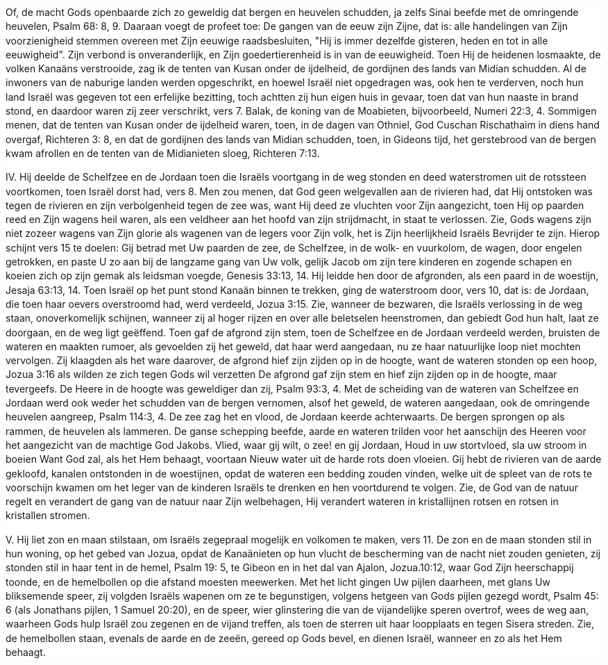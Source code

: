 Of, de macht Gods openbaarde zich zo geweldig dat bergen en heuvelen schudden, ja zelfs Sinai beefde met de omringende heuvelen, Psalm 68: 8, 9. Daaraan voegt de profeet toe: De gangen van de eeuw zijn Zijne, dat is: alle handelingen van Zijn voorzienigheid stemmen overeen met Zijn eeuwige raadsbesluiten, "Hij is immer dezelfde gisteren, heden en tot in alle eeuwigheid". Zijn verbond is onveranderlijk, en Zijn goedertierenheid is in van de eeuwigheid. Toen Hij de heidenen losmaakte, de volken Kanaäns verstrooide, zag ik de tenten van Kusan onder de ijdelheid, de gordijnen des lands van Midian schudden. Al de inwoners van de naburige landen werden opgeschrikt, en hoewel Israël niet opgedragen was, ook hen te verderven, noch hun land Israël was gegeven tot een erfelijke bezitting, toch achtten zij hun eigen huis in gevaar, toen dat van hun naaste in brand stond, en daardoor waren zij zeer verschrikt, vers 7. Balak, de koning van de Moabieten, bijvoorbeeld, Numeri 22:3, 4. Sommigen menen, dat de tenten van Kusan onder de ijdelheid waren, toen, in de dagen van Othniel, God Cuschan Rischathaim in diens hand overgaf, Richteren 3: 8, en dat de gordijnen des lands van Midian schudden, toen, in Gideons tijd, het gerstebrood van de bergen kwam afrollen en de tenten van de Midianieten sloeg, Richteren 7:13.

IV. Hij deelde de Schelfzee en de Jordaan toen die Israëls voortgang in de weg stonden en deed waterstromen uit de rotssteen voortkomen, toen Israël dorst had, vers 8. Men zou menen, dat God geen welgevallen aan de rivieren had, dat Hij ontstoken was tegen de rivieren en zijn verbolgenheid tegen de zee was, want Hij deed ze vluchten voor Zijn aangezicht, toen Hij op paarden reed en Zijn wagens heil waren, als een veldheer aan het hoofd van zijn strijdmacht, in staat te verlossen. Zie, Gods wagens zijn niet zozeer wagens van Zijn glorie als wagenen van de legers voor Zijn volk, het is Zijn heerlijkheid Israëls Bevrijder te zijn. Hierop schijnt vers 15 te doelen: Gij betrad met Uw paarden de zee, de Schelfzee, in de wolk- en vuurkolom, de wagen, door engelen getrokken, en paste U zo aan bij de langzame gang van Uw volk, gelijk Jacob om zijn tere kinderen en zogende schapen en koeien zich op zijn gemak als leidsman voegde, Genesis 33:13, 14. Hij leidde hen door de afgronden, als een paard in de woestijn, Jesaja 63:13, 14. Toen Israël op het punt stond Kanaän binnen te trekken, ging de waterstroom door, vers 10, dat is: de Jordaan, die toen haar oevers overstroomd had, werd verdeeld, Jozua 3:15. Zie, wanneer de bezwaren, die Israëls verlossing in de weg staan, onoverkomelijk schijnen, wanneer zij al hoger rijzen en over alle beletselen heenstromen, dan gebiedt God hun halt, laat ze doorgaan, en de weg ligt geëffend. Toen gaf de afgrond zijn stem, toen de Schelfzee en de Jordaan verdeeld werden, bruisten de wateren en maakten rumoer, als gevoelden zij het geweld, dat haar werd aangedaan, nu ze haar natuurlijke loop niet mochten vervolgen. Zij klaagden als het ware daarover, de afgrond hief zijn zijden op in de hoogte, want de wateren stonden op een hoop, Jozua 3:16 als wilden ze zich tegen Gods wil verzetten De afgrond gaf zijn stem en hief zijn zijden op in de hoogte, maar tevergeefs. De Heere in de hoogte was geweldiger dan zij, Psalm 93:3, 4. Met de scheiding van de wateren van Schelfzee en Jordaan werd ook weder het schudden van de bergen vernomen, alsof het geweld, de wateren aangedaan, ook de omringende heuvelen aangreep, Psalm 114:3, 4. De zee zag het en vlood, de Jordaan keerde achterwaarts. De bergen sprongen op als rammen, de heuvelen als lammeren. 
De ganse schepping beefde, aarde en wateren trilden voor het aanschijn des Heeren voor het aangezicht van de machtige God Jakobs. Vlied, waar gij wilt, o zee! en gij Jordaan, Houd in uw stortvloed, sla uw stroom in boeien Want God zal, als het Hem behaagt, voortaan Nieuw water uit de harde rots doen vloeien. Gij hebt de rivieren van de aarde gekloofd, kanalen ontstonden in de woestijnen, opdat de wateren een bedding zouden vinden, welke uit de spleet van de rots te voorschijn kwamen om het leger van de kinderen Israëls te drenken en hen voortdurend te volgen. Zie, de God van de natuur regelt en verandert de gang van de natuur naar Zijn welbehagen, Hij verandert wateren in kristallijnen rotsen en rotsen in kristallen stromen.

V. Hij liet zon en maan stilstaan, om Israëls zegepraal mogelijk en volkomen te maken, vers 11. De zon en de maan stonden stil in hun woning, op het gebed van Jozua, opdat de Kanaänieten op hun vlucht de bescherming van de nacht niet zouden genieten, zij stonden stil in haar tent in de hemel, Psalm 19: 5, te Gibeon en in het dal van Ajalon, Jozua.10:12, waar God Zijn heerschappij toonde, en de hemelbollen op die afstand moesten meewerken. Met het licht gingen Uw pijlen daarheen, met glans Uw bliksemende speer, zij volgden Israëls wapenen om ze te begunstigen, volgens hetgeen van Gods pijlen gezegd wordt, Psalm 45: 6 (als Jonathans pijlen, 1 Samuel 20:20), en de speer, wier glinstering die van de vijandelijke speren overtrof, wees de weg aan, waarheen Gods hulp Israël zou zegenen en de vijand treffen, als toen de sterren uit haar loopplaats en tegen Sisera streden. Zie, de hemelbollen staan, evenals de aarde en de zeeën, gereed op Gods bevel, en dienen Israël, wanneer en zo als het Hem behaagt.

